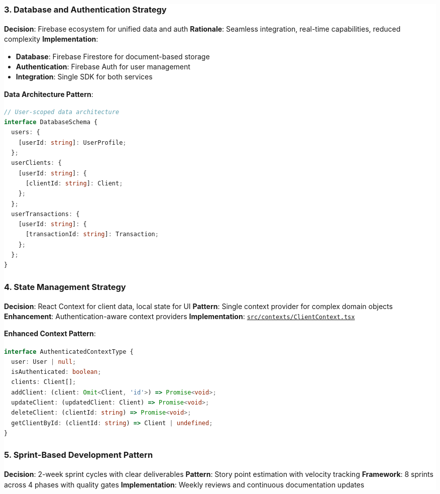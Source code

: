 ### 3. Database and Authentication Strategy
**Decision**: Firebase ecosystem for unified data and auth
**Rationale**: Seamless integration, real-time capabilities, reduced complexity
**Implementation**:
- **Database**: Firebase Firestore for document-based storage
- **Authentication**: Firebase Auth for user management
- **Integration**: Single SDK for both services

**Data Architecture Pattern**:
```typescript
// User-scoped data architecture
interface DatabaseSchema {
  users: {
    [userId: string]: UserProfile;
  };
  userClients: {
    [userId: string]: {
      [clientId: string]: Client;
    };
  };
  userTransactions: {
    [userId: string]: {
      [transactionId: string]: Transaction;
    };
  };
}
```

### 4. State Management Strategy
**Decision**: React Context for client data, local state for UI
**Pattern**: Single context provider for complex domain objects
**Enhancement**: Authentication-aware context providers
**Implementation**: [`src/contexts/ClientContext.tsx`](src/contexts/ClientContext.tsx:1)

**Enhanced Context Pattern**:
```typescript
interface AuthenticatedContextType {
  user: User | null;
  isAuthenticated: boolean;
  clients: Client[];
  addClient: (client: Omit<Client, 'id'>) => Promise<void>;
  updateClient: (updatedClient: Client) => Promise<void>;
  deleteClient: (clientId: string) => Promise<void>;
  getClientById: (clientId: string) => Client | undefined;
}
```

### 5. Sprint-Based Development Pattern
**Decision**: 2-week sprint cycles with clear deliverables
**Pattern**: Story point estimation with velocity tracking
**Framework**: 8 sprints across 4 phases with quality gates
**Implementation**: Weekly reviews and continuous documentation updates
